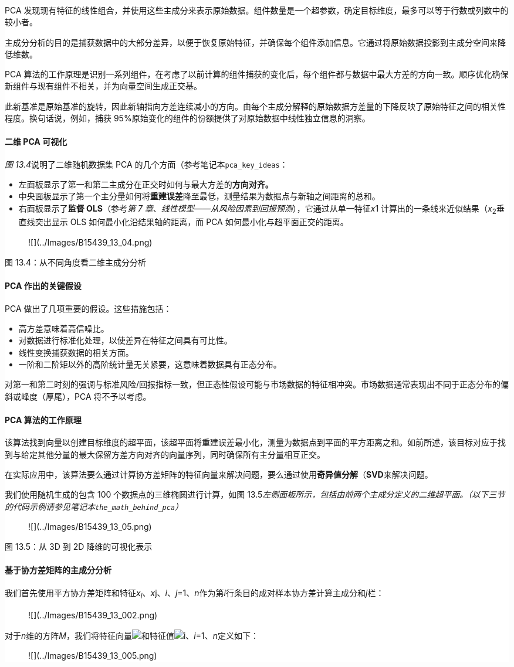 PCA 发现现有特征的线性组合，并使用这些主成分来表示原始数据。组件数量是一个超参数，确定目标维度，最多可以等于行数或列数中的较小者。

主成分分析的目的是捕获数据中的大部分差异，以便于恢复原始特征，并确保每个组件添加信息。它通过将原始数据投影到主成分空间来降低维数。

PCA 算法的工作原理是识别一系列组件，在考虑了以前计算的组件捕获的变化后，每个组件都与数据中最大方差的方向一致。顺序优化确保新组件与现有组件不相关，并为向量空间生成正交基。

此新基准是原始基准的旋转，因此新轴指向方差连续减小的方向。由每个主成分解释的原始数据方差量的下降反映了原始特征之间的相关性程度。换句话说，例如，捕获 95%原始变化的组件的份额提供了对原始数据中线性独立信息的洞察。

#### 二维 PCA 可视化

*图 13.4*说明了二维随机数据集 PCA 的几个方面（参考笔记本`pca_key_ideas`：

*   左面板显示了第一和第二主成分在正交时如何与最大方差的**方向对齐。**
*   中央面板显示了第一个主分量如何将**重建误差**降至最低，测量结果为数据点与新轴之间距离的总和。
*   右面板显示了**监督 OLS**（参考*第 7 章*、*线性模型——从风险因素到回报预测*），它通过从单一特征*x*1 计算出的一条线来近似结果（*x*<sub xmlns:epub="http://www.idpf.org/2007/ops" class="Subscript--PACKT-">2</sub>垂直线突出显示 OLS 如何最小化沿结果轴的距离，而 PCA 如何最小化与超平面正交的距离。

<figure class="mediaobject">![](../Images/B15439_13_04.png)</figure>

图 13.4：从不同角度看二维主成分分析

#### PCA 作出的关键假设

PCA 做出了几项重要的假设。这些措施包括：

*   高方差意味着高信噪比。
*   对数据进行标准化处理，以使差异在特征之间具有可比性。
*   线性变换捕获数据的相关方面。
*   一阶和二阶矩以外的高阶统计量无关紧要，这意味着数据具有正态分布。

对第一和第二时刻的强调与标准风险/回报指标一致，但正态性假设可能与市场数据的特征相冲突。市场数据通常表现出不同于正态分布的偏斜或峰度（厚尾），PCA 将不予以考虑。

#### PCA 算法的工作原理

该算法找到向量以创建目标维度的超平面，该超平面将重建误差最小化，测量为数据点到平面的平方距离之和。如前所述，该目标对应于找到与给定其他分量的最大保留方差方向对齐的向量序列，同时确保所有主分量相互正交。

在实际应用中，该算法要么通过计算协方差矩阵的特征向量来解决问题，要么通过使用**奇异值分解**（**SVD**来解决问题。

我们使用随机生成的包含 100 个数据点的三维椭圆进行计算，如图 13.5*左侧面板所示，包括由前两个主成分定义的二维超平面。（以下三节的代码示例请参见笔记本`the_math_behind_pca`）*

<figure class="mediaobject">![](../Images/B15439_13_05.png)</figure>

图 13.5：从 3D 到 2D 降维的可视化表示

#### 基于协方差矩阵的主成分分析

我们首先使用平方协方差矩阵和特征*x*<sub xmlns:epub="http://www.idpf.org/2007/ops" style="font-style: italic;">i</sub>、*x*j、*i*、*j*=1、*n*作为第*i*行条目的成对样本协方差计算主成分和*j*栏：

<figure class="mediaobject">![](../Images/B15439_13_002.png)</figure>

对于*n*维的方阵*M*，我们将特征向量![](../Images/B15439_13_003.png)和特征值![](../Images/B15439_13_004.png)i、*i*=1、*n*定义如下：

<figure class="mediaobject">![](../Images/B15439_13_005.png)</figure>
